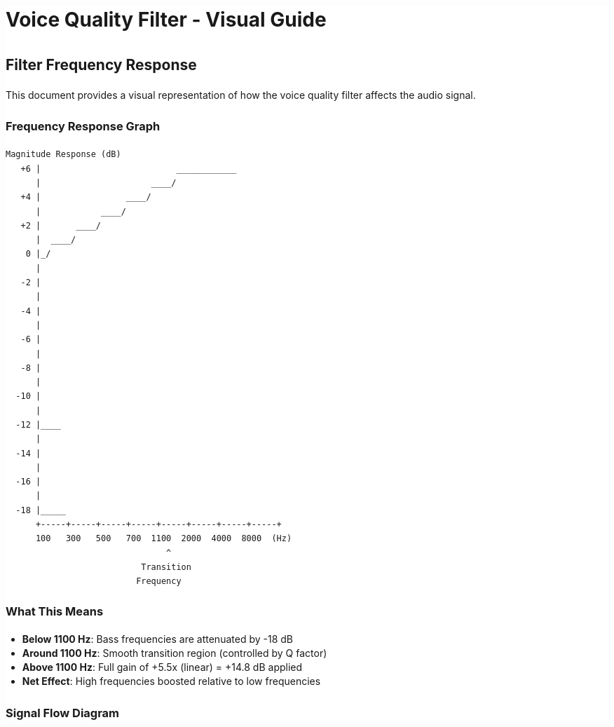 # Voice Quality Filter - Visual Guide

## Filter Frequency Response

This document provides a visual representation of how the voice quality filter affects the audio signal.

### Frequency Response Graph

```
Magnitude Response (dB)
   +6 |                           ____________
      |                      ____/
   +4 |                 ____/
      |            ____/
   +2 |       ____/
      |  ____/
    0 |_/
      |
   -2 |
      |
   -4 |
      |
   -6 |
      |
   -8 |
      |
  -10 |
      |
  -12 |____
      |
  -14 |
      |
  -16 |
      |
  -18 |_____
      +-----+-----+-----+-----+-----+-----+-----+-----+
      100   300   500   700  1100  2000  4000  8000  (Hz)
                                ^
                           Transition
                          Frequency
```

### What This Means

- **Below 1100 Hz**: Bass frequencies are attenuated by -18 dB
- **Around 1100 Hz**: Smooth transition region (controlled by Q factor)
- **Above 1100 Hz**: Full gain of +5.5x (linear) = +14.8 dB applied
- **Net Effect**: High frequencies boosted relative to low frequencies

### Signal Flow Diagram
